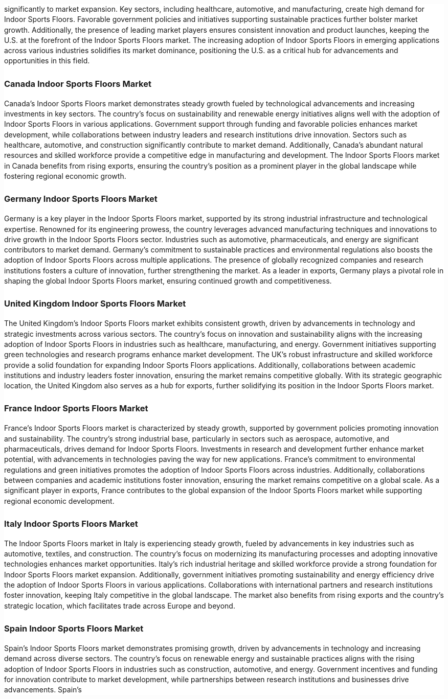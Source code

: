significantly to market expansion. Key sectors, including healthcare, automotive, and manufacturing, create high demand for Indoor Sports Floors. Favorable government policies and initiatives supporting sustainable practices further bolster market growth. Additionally, the presence of leading market players ensures consistent innovation and product launches, keeping the U.S. at the forefront of the Indoor Sports Floors market. The increasing adoption of Indoor Sports Floors in emerging applications across various industries solidifies its market dominance, positioning the U.S. as a critical hub for advancements and opportunities in this field.</p><h3>Canada Indoor Sports Floors Market</h3><p>Canada&rsquo;s Indoor Sports Floors market demonstrates steady growth fueled by technological advancements and increasing investments in key sectors. The country&rsquo;s focus on sustainability and renewable energy initiatives aligns well with the adoption of Indoor Sports Floors in various applications. Government support through funding and favorable policies enhances market development, while collaborations between industry leaders and research institutions drive innovation. Sectors such as healthcare, automotive, and construction significantly contribute to market demand. Additionally, Canada&rsquo;s abundant natural resources and skilled workforce provide a competitive edge in manufacturing and development. The Indoor Sports Floors market in Canada benefits from rising exports, ensuring the country&rsquo;s position as a prominent player in the global landscape while fostering regional economic growth.</p><h3>Germany Indoor Sports Floors Market</h3><p>Germany is a key player in the Indoor Sports Floors market, supported by its strong industrial infrastructure and technological expertise. Renowned for its engineering prowess, the country leverages advanced manufacturing techniques and innovations to drive growth in the Indoor Sports Floors sector. Industries such as automotive, pharmaceuticals, and energy are significant contributors to market demand. Germany&rsquo;s commitment to sustainable practices and environmental regulations also boosts the adoption of Indoor Sports Floors across multiple applications. The presence of globally recognized companies and research institutions fosters a culture of innovation, further strengthening the market. As a leader in exports, Germany plays a pivotal role in shaping the global Indoor Sports Floors market, ensuring continued growth and competitiveness.</p><h3>United Kingdom Indoor Sports Floors Market</h3><p>The United Kingdom&rsquo;s Indoor Sports Floors market exhibits consistent growth, driven by advancements in technology and strategic investments across various sectors. The country&rsquo;s focus on innovation and sustainability aligns with the increasing adoption of Indoor Sports Floors in industries such as healthcare, manufacturing, and energy. Government initiatives supporting green technologies and research programs enhance market development. The UK&rsquo;s robust infrastructure and skilled workforce provide a solid foundation for expanding Indoor Sports Floors applications. Additionally, collaborations between academic institutions and industry leaders foster innovation, ensuring the market remains competitive globally. With its strategic geographic location, the United Kingdom also serves as a hub for exports, further solidifying its position in the Indoor Sports Floors market.</p><h3>France Indoor Sports Floors Market</h3><p>France&rsquo;s Indoor Sports Floors market is characterized by steady growth, supported by government policies promoting innovation and sustainability. The country&rsquo;s strong industrial base, particularly in sectors such as aerospace, automotive, and pharmaceuticals, drives demand for Indoor Sports Floors. Investments in research and development further enhance market potential, with advancements in technologies paving the way for new applications. France&rsquo;s commitment to environmental regulations and green initiatives promotes the adoption of Indoor Sports Floors across industries. Additionally, collaborations between companies and academic institutions foster innovation, ensuring the market remains competitive on a global scale. As a significant player in exports, France contributes to the global expansion of the Indoor Sports Floors market while supporting regional economic development.</p><h3>Italy Indoor Sports Floors Market</h3><p>The Indoor Sports Floors market in Italy is experiencing steady growth, fueled by advancements in key industries such as automotive, textiles, and construction. The country&rsquo;s focus on modernizing its manufacturing processes and adopting innovative technologies enhances market opportunities. Italy&rsquo;s rich industrial heritage and skilled workforce provide a strong foundation for Indoor Sports Floors market expansion. Additionally, government initiatives promoting sustainability and energy efficiency drive the adoption of Indoor Sports Floors in various applications. Collaborations with international partners and research institutions foster innovation, keeping Italy competitive in the global landscape. The market also benefits from rising exports and the country&rsquo;s strategic location, which facilitates trade across Europe and beyond.</p><h3>Spain Indoor Sports Floors Market</h3><p>Spain&rsquo;s Indoor Sports Floors market demonstrates promising growth, driven by advancements in technology and increasing demand across diverse sectors. The country&rsquo;s focus on renewable energy and sustainable practices aligns with the rising adoption of Indoor Sports Floors in industries such as construction, automotive, and energy. Government incentives and funding for innovation contribute to market development, while partnerships between research institutions and businesses drive advancements. Spain&rsquo;s